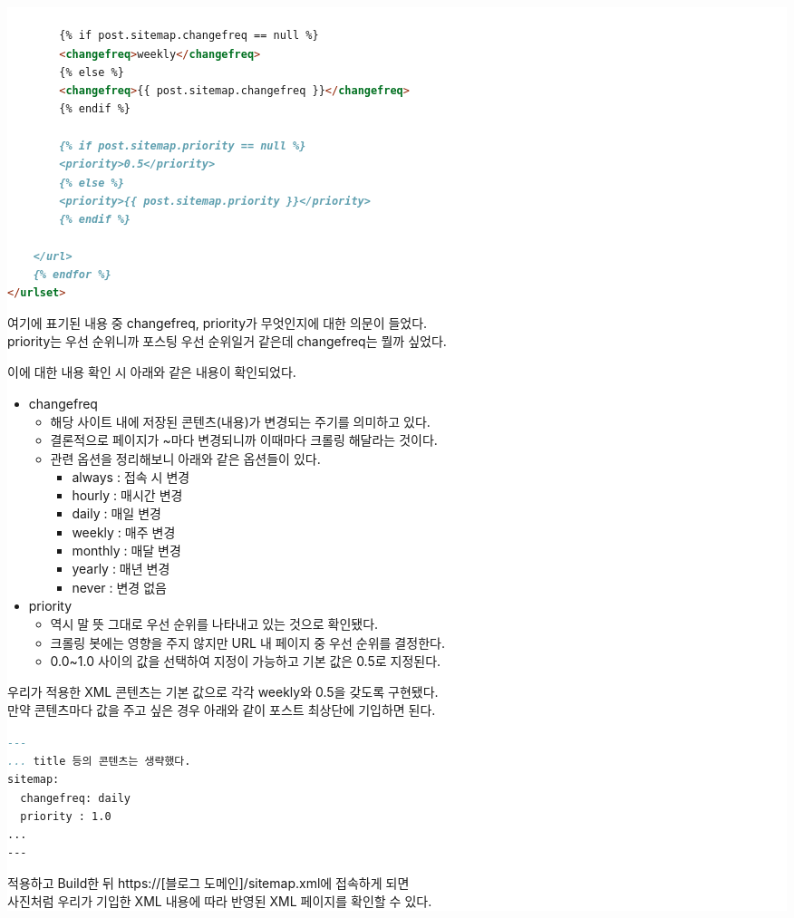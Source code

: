 ```markdown

        {% if post.sitemap.changefreq == null %}
        <changefreq>weekly</changefreq>
        {% else %}
        <changefreq>{{ post.sitemap.changefreq }}</changefreq>
        {% endif %}

        {% if post.sitemap.priority == null %}
        <priority>0.5</priority>
        {% else %}
        <priority>{{ post.sitemap.priority }}</priority>
        {% endif %}

    </url>
    {% endfor %}
</urlset>
```

여기에 표기된 내용 중 changefreq, priority가 무엇인지에 대한 의문이 들었다.  
priority는 우선 순위니까 포스팅 우선 순위일거 같은데 changefreq는 뭘까 싶었다.  

이에 대한 내용 확인 시 아래와 같은 내용이 확인되었다.

- changefreq
  - 해당 사이트 내에 저장된 콘텐츠(내용)가 변경되는 주기를 의미하고 있다.
  - 결론적으로 페이지가 ~마다 변경되니까 이때마다 크롤링 해달라는 것이다.
  - 관련 옵션을 정리해보니 아래와 같은 옵션들이 있다.
    - always : 접속 시 변경
    - hourly : 매시간 변경
    - daily : 매일 변경
    - weekly : 매주 변경
    - monthly : 매달 변경
    - yearly : 매년 변경
    - never : 변경 없음
- priority
  - 역시 말 뜻 그대로 우선 순위를 나타내고 있는 것으로 확인됐다.
  - 크롤링 봇에는 영향을 주지 않지만 URL 내 페이지 중 우선 순위를 결정한다.
  - 0.0~1.0 사이의 값을 선택하여 지정이 가능하고 기본 값은 0.5로 지정된다.

우리가 적용한 XML 콘텐츠는 기본 값으로 각각 weekly와 0.5을 갖도록 구현됐다.  
만약 콘텐츠마다 값을 주고 싶은 경우 아래와 같이 포스트 최상단에 기입하면 된다.

```markdown
---
... title 등의 콘텐츠는 생략했다.
sitemap:
  changefreq: daily
  priority : 1.0
...
---
```

적용하고 Build한 뒤 https://[블로그 도메인]/sitemap.xml에 접속하게 되면  
사진처럼 우리가 기입한 XML 내용에 따라 반영된 XML 페이지를 확인할 수 있다.
